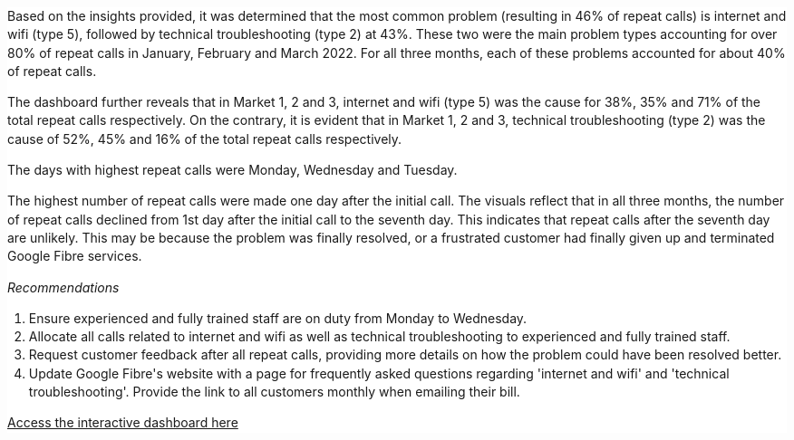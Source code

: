Based on the insights provided, it was determined that the most common problem (resulting in 46% of repeat calls) is internet and wifi (type 5), followed by technical troubleshooting (type 2) at 43%. These two were the main problem types accounting for over 80% of repeat calls in January, February and March 2022. For all three months, each of these problems accounted for about 40% of repeat calls.

The dashboard further reveals that in Market 1, 2 and 3, internet and wifi (type 5) was the cause for 38%, 35% and 71% of the total repeat calls respectively. On the contrary, it is evident that in Market 1, 2 and 3, technical troubleshooting (type 2) was the cause of 52%, 45% and 16% of the total repeat calls respectively.

The days with highest repeat calls were Monday, Wednesday and Tuesday.

The highest number of repeat calls were made one day after the initial call. The visuals reflect that in all three months, the number of repeat calls declined from 1st day after the initial call to the seventh day. This indicates that repeat calls after the seventh day are unlikely. This may be because the problem was finally resolved, or a frustrated customer had finally given up and terminated Google Fibre services.

_Recommendations_ <br>

1. Ensure experienced and fully trained staff are on duty from Monday to Wednesday.<br>
2. Allocate all calls related to internet and wifi as well as technical troubleshooting to experienced and fully trained staff.<br>
3. Request customer feedback after all repeat calls, providing more details on how the problem could have been resolved better. <br>
4. Update Google Fibre's website with a page for frequently asked questions regarding 'internet and wifi' and 'technical troubleshooting'. Provide the link to all customers monthly when emailing their bill.

[Access the interactive dashboard here](Google_Fibre_Dashboard.pbix)
